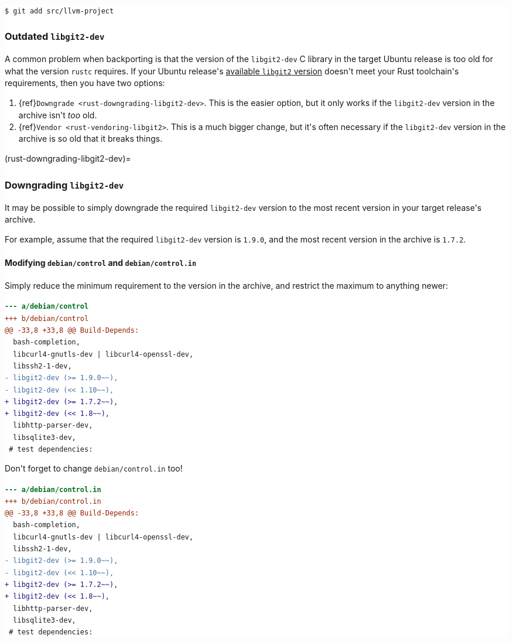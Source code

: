 ```none
$ git add src/llvm-project
```

```{include} common/empty-directories-notice.md

```

### Outdated `libgit2-dev`

A common problem when backporting is that the version of the `libgit2-dev` C library in the target Ubuntu release is too old for what the version `rustc` requires. If your Ubuntu release's [available `libgit2` version](https://pad.lv/u/libgit2) doesn't meet your Rust toolchain's requirements, then you have two options:

1. {ref}`Downgrade <rust-downgrading-libgit2-dev>`. This is the easier option, but it only works if the `libgit2-dev` version in the archive isn't _too_ old.
1. {ref}`Vendor <rust-vendoring-libgit2>`. This is a much bigger change, but it's often necessary if the `libgit2-dev` version in the archive is so old that it breaks things.


(rust-downgrading-libgit2-dev)=
### Downgrading `libgit2-dev`

It may be possible to simply downgrade the required `libgit2-dev` version to the most recent version in your target release's archive.

For example, assume that the required `libgit2-dev` version is `1.9.0`, and the most recent version in the archive is `1.7.2`.


#### Modifying `debian/control` and `debian/control.in`

Simply reduce the minimum requirement to the version in the archive, and restrict the maximum to anything newer:

```diff
--- a/debian/control
+++ b/debian/control
@@ -33,8 +33,8 @@ Build-Depends:
  bash-completion,
  libcurl4-gnutls-dev | libcurl4-openssl-dev,
  libssh2-1-dev,
- libgit2-dev (>= 1.9.0~~),
- libgit2-dev (<< 1.10~~),
+ libgit2-dev (>= 1.7.2~~),
+ libgit2-dev (<< 1.8~~),
  libhttp-parser-dev,
  libsqlite3-dev,
 # test dependencies:
```

Don't forget to change `debian/control.in` too!

```diff
--- a/debian/control.in
+++ b/debian/control.in
@@ -33,8 +33,8 @@ Build-Depends:
  bash-completion,
  libcurl4-gnutls-dev | libcurl4-openssl-dev,
  libssh2-1-dev,
- libgit2-dev (>= 1.9.0~~),
- libgit2-dev (<< 1.10~~),
+ libgit2-dev (>= 1.7.2~~),
+ libgit2-dev (<< 1.8~~),
  libhttp-parser-dev,
  libsqlite3-dev,
 # test dependencies:
```
